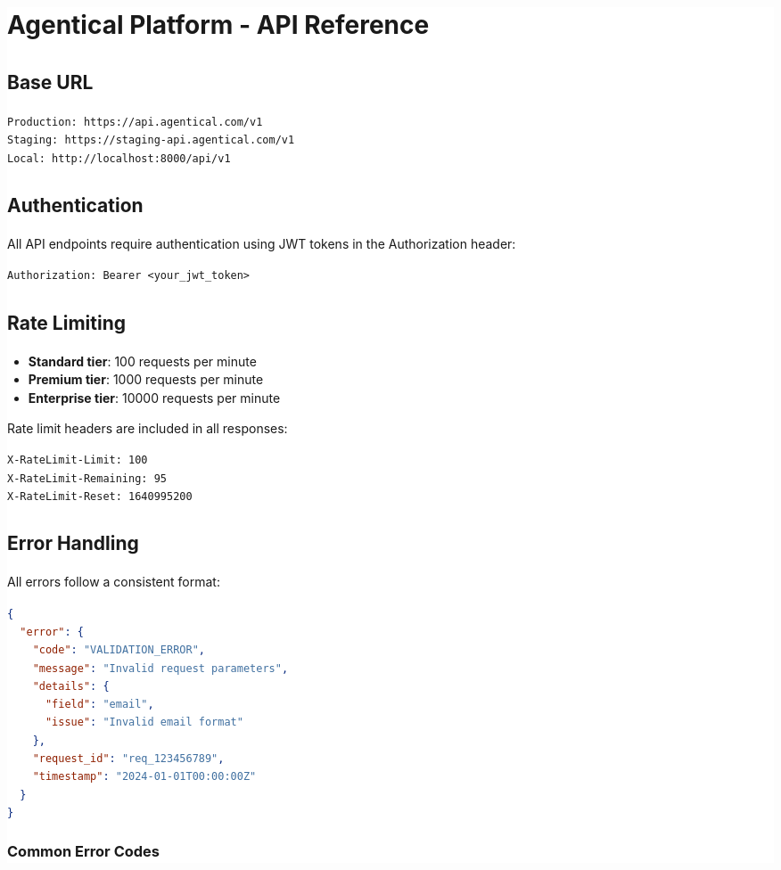 # Agentical Platform - API Reference

## Base URL

```
Production: https://api.agentical.com/v1
Staging: https://staging-api.agentical.com/v1
Local: http://localhost:8000/api/v1
```

## Authentication

All API endpoints require authentication using JWT tokens in the Authorization header:

```http
Authorization: Bearer <your_jwt_token>
```

## Rate Limiting

- **Standard tier**: 100 requests per minute
- **Premium tier**: 1000 requests per minute
- **Enterprise tier**: 10000 requests per minute

Rate limit headers are included in all responses:

```http
X-RateLimit-Limit: 100
X-RateLimit-Remaining: 95
X-RateLimit-Reset: 1640995200
```

## Error Handling

All errors follow a consistent format:

```json
{
  "error": {
    "code": "VALIDATION_ERROR",
    "message": "Invalid request parameters",
    "details": {
      "field": "email",
      "issue": "Invalid email format"
    },
    "request_id": "req_123456789",
    "timestamp": "2024-01-01T00:00:00Z"
  }
}
```

### Common Error Codes
